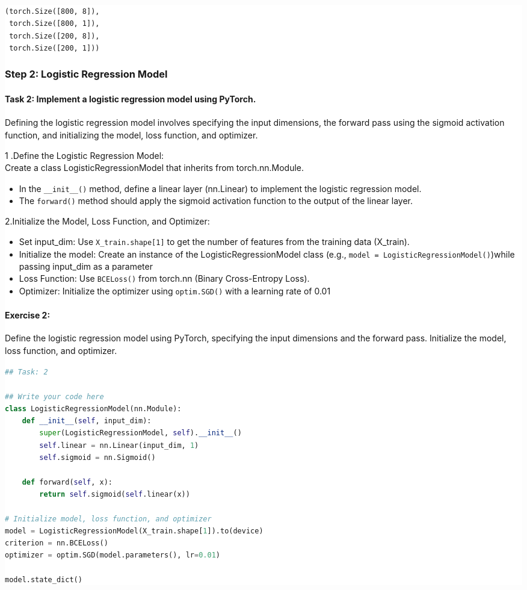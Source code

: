 


    (torch.Size([800, 8]),
     torch.Size([800, 1]),
     torch.Size([200, 8]),
     torch.Size([200, 1]))



### Step 2: Logistic Regression Model

#### Task 2: Implement a logistic regression model using PyTorch.

Defining the logistic regression model involves specifying the input dimensions, the forward pass using the sigmoid activation function, and initializing the model, loss function, and optimizer.

1 .Define the Logistic Regression Model:</br>
  Create a class LogisticRegressionModel that inherits from torch.nn.Module.</br>
 - In the `__init__()` method, define a linear layer (nn.Linear) to implement the logistic regression model.</br>
- The `forward()` method should apply the sigmoid activation function to the output of the linear layer.</br>

2.Initialize the Model, Loss Function, and Optimizer:</br>
- Set input_dim: Use `X_train.shape[1]` to get the number of features from the training data (X_train).</br>
- Initialize the model: Create an instance of the LogisticRegressionModel class  (e.g., `model = LogisticRegressionModel()`)while passing input_dim as a parameter</br>
- Loss Function: Use `BCELoss()` from torch.nn (Binary Cross-Entropy Loss).</br>
- Optimizer: Initialize the optimizer using `optim.SGD()` with a learning rate of 0.01</br>

#### Exercise 2:

Define the logistic regression model using PyTorch, specifying the input dimensions and the forward pass. Initialize the model, loss function, and optimizer.



```python
## Task: 2

## Write your code here
class LogisticRegressionModel(nn.Module):
    def __init__(self, input_dim):
        super(LogisticRegressionModel, self).__init__()
        self.linear = nn.Linear(input_dim, 1)
        self.sigmoid = nn.Sigmoid()

    def forward(self, x):
        return self.sigmoid(self.linear(x))

# Initialize model, loss function, and optimizer
model = LogisticRegressionModel(X_train.shape[1]).to(device)
criterion = nn.BCELoss()
optimizer = optim.SGD(model.parameters(), lr=0.01)

model.state_dict()
```
